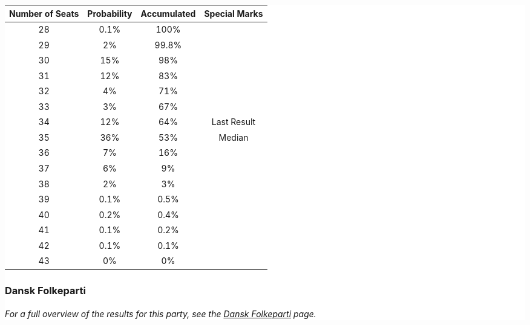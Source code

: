 | Number of Seats | Probability | Accumulated | Special Marks |
|:---------------:|:-----------:|:-----------:|:-------------:|
| 28 | 0.1% | 100% |  |
| 29 | 2% | 99.8% |  |
| 30 | 15% | 98% |  |
| 31 | 12% | 83% |  |
| 32 | 4% | 71% |  |
| 33 | 3% | 67% |  |
| 34 | 12% | 64% | Last Result |
| 35 | 36% | 53% | Median |
| 36 | 7% | 16% |  |
| 37 | 6% | 9% |  |
| 38 | 2% | 3% |  |
| 39 | 0.1% | 0.5% |  |
| 40 | 0.2% | 0.4% |  |
| 41 | 0.1% | 0.2% |  |
| 42 | 0.1% | 0.1% |  |
| 43 | 0% | 0% |  |

### Dansk Folkeparti

*For a full overview of the results for this party, see the [Dansk Folkeparti](party-danskfolkeparti.html) page.*
